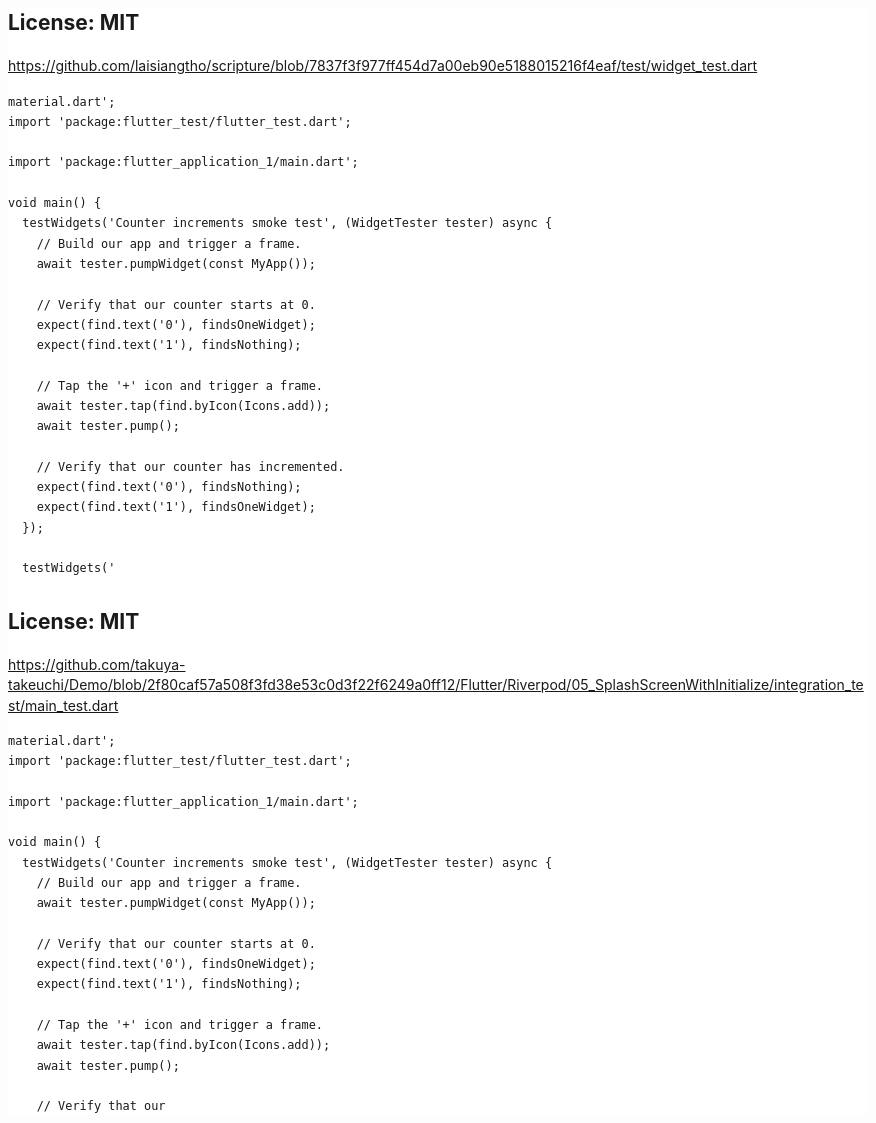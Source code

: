 
## License: MIT
https://github.com/laisiangtho/scripture/blob/7837f3f977ff454d7a00eb90e5188015216f4eaf/test/widget_test.dart

```
material.dart';
import 'package:flutter_test/flutter_test.dart';

import 'package:flutter_application_1/main.dart';

void main() {
  testWidgets('Counter increments smoke test', (WidgetTester tester) async {
    // Build our app and trigger a frame.
    await tester.pumpWidget(const MyApp());

    // Verify that our counter starts at 0.
    expect(find.text('0'), findsOneWidget);
    expect(find.text('1'), findsNothing);

    // Tap the '+' icon and trigger a frame.
    await tester.tap(find.byIcon(Icons.add));
    await tester.pump();

    // Verify that our counter has incremented.
    expect(find.text('0'), findsNothing);
    expect(find.text('1'), findsOneWidget);
  });

  testWidgets('
```


## License: MIT
https://github.com/takuya-takeuchi/Demo/blob/2f80caf57a508f3fd38e53c0d3f22f6249a0ff12/Flutter/Riverpod/05_SplashScreenWithInitialize/integration_test/main_test.dart

```
material.dart';
import 'package:flutter_test/flutter_test.dart';

import 'package:flutter_application_1/main.dart';

void main() {
  testWidgets('Counter increments smoke test', (WidgetTester tester) async {
    // Build our app and trigger a frame.
    await tester.pumpWidget(const MyApp());

    // Verify that our counter starts at 0.
    expect(find.text('0'), findsOneWidget);
    expect(find.text('1'), findsNothing);

    // Tap the '+' icon and trigger a frame.
    await tester.tap(find.byIcon(Icons.add));
    await tester.pump();

    // Verify that our
```
